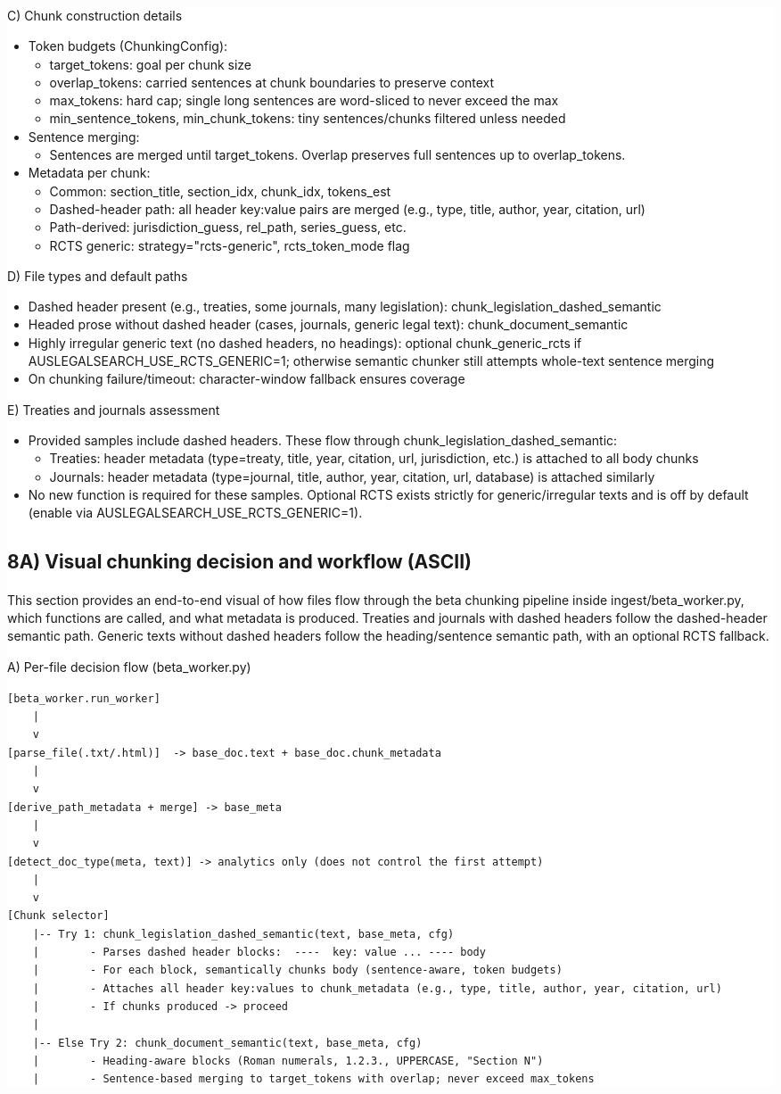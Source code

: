 C) Chunk construction details
- Token budgets (ChunkingConfig):
  - target_tokens: goal per chunk size
  - overlap_tokens: carried sentences at chunk boundaries to preserve context
  - max_tokens: hard cap; single long sentences are word-sliced to never exceed the max
  - min_sentence_tokens, min_chunk_tokens: tiny sentences/chunks filtered unless needed
- Sentence merging:
  - Sentences are merged until target_tokens. Overlap preserves full sentences up to overlap_tokens.
- Metadata per chunk:
  - Common: section_title, section_idx, chunk_idx, tokens_est
  - Dashed-header path: all header key:value pairs are merged (e.g., type, title, author, year, citation, url)
  - Path-derived: jurisdiction_guess, rel_path, series_guess, etc.
  - RCTS generic: strategy="rcts-generic", rcts_token_mode flag

D) File types and default paths
- Dashed header present (e.g., treaties, some journals, many legislation): chunk_legislation_dashed_semantic
- Headed prose without dashed header (cases, journals, generic legal text): chunk_document_semantic
- Highly irregular generic text (no dashed headers, no headings): optional chunk_generic_rcts if AUSLEGALSEARCH_USE_RCTS_GENERIC=1; otherwise semantic chunker still attempts whole-text sentence merging
- On chunking failure/timeout: character-window fallback ensures coverage

E) Treaties and journals assessment
- Provided samples include dashed headers. These flow through chunk_legislation_dashed_semantic:
  - Treaties: header metadata (type=treaty, title, year, citation, url, jurisdiction, etc.) is attached to all body chunks
  - Journals: header metadata (type=journal, title, author, year, citation, url, database) is attached similarly
- No new function is required for these samples. Optional RCTS exists strictly for generic/irregular texts and is off by default (enable via AUSLEGALSEARCH_USE_RCTS_GENERIC=1).

## 8A) Visual chunking decision and workflow (ASCII)

This section provides an end-to-end visual of how files flow through the beta chunking pipeline inside ingest/beta_worker.py, which functions are called, and what metadata is produced. Treaties and journals with dashed headers follow the dashed-header semantic path. Generic texts without dashed headers follow the heading/sentence semantic path, with an optional RCTS fallback.

A) Per-file decision flow (beta_worker.py)
```
[beta_worker.run_worker]
    |
    v
[parse_file(.txt/.html)]  -> base_doc.text + base_doc.chunk_metadata
    |
    v
[derive_path_metadata + merge] -> base_meta
    |
    v
[detect_doc_type(meta, text)] -> analytics only (does not control the first attempt)
    |
    v
[Chunk selector]
    |-- Try 1: chunk_legislation_dashed_semantic(text, base_meta, cfg)
    |        - Parses dashed header blocks:  ----  key: value ... ---- body
    |        - For each block, semantically chunks body (sentence-aware, token budgets)
    |        - Attaches all header key:values to chunk_metadata (e.g., type, title, author, year, citation, url)
    |        - If chunks produced -> proceed
    |
    |-- Else Try 2: chunk_document_semantic(text, base_meta, cfg)
    |        - Heading-aware blocks (Roman numerals, 1.2.3., UPPERCASE, "Section N")
    |        - Sentence-based merging to target_tokens with overlap; never exceed max_tokens
```